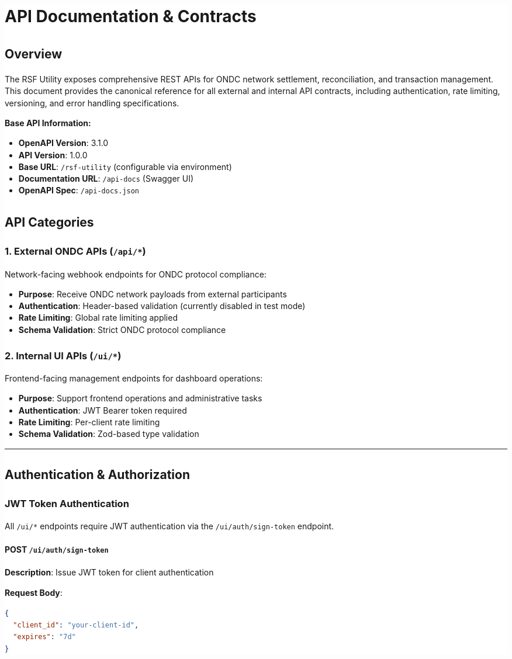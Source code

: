 # API Documentation & Contracts

## Overview

The RSF Utility exposes comprehensive REST APIs for ONDC network settlement, reconciliation, and transaction management. This document provides the canonical reference for all external and internal API contracts, including authentication, rate limiting, versioning, and error handling specifications.

**Base API Information:**
- **OpenAPI Version**: 3.1.0
- **API Version**: 1.0.0
- **Base URL**: `/rsf-utility` (configurable via environment)
- **Documentation URL**: `/api-docs` (Swagger UI)
- **OpenAPI Spec**: `/api-docs.json`

## API Categories

### 1. External ONDC APIs (`/api/*`)
Network-facing webhook endpoints for ONDC protocol compliance:
- **Purpose**: Receive ONDC network payloads from external participants
- **Authentication**: Header-based validation (currently disabled in test mode)
- **Rate Limiting**: Global rate limiting applied
- **Schema Validation**: Strict ONDC protocol compliance

### 2. Internal UI APIs (`/ui/*`)
Frontend-facing management endpoints for dashboard operations:
- **Purpose**: Support frontend operations and administrative tasks
- **Authentication**: JWT Bearer token required
- **Rate Limiting**: Per-client rate limiting
- **Schema Validation**: Zod-based type validation

---

## Authentication & Authorization

### JWT Token Authentication
All `/ui/*` endpoints require JWT authentication via the `/ui/auth/sign-token` endpoint.

#### POST `/ui/auth/sign-token`
**Description**: Issue JWT token for client authentication

**Request Body**:
```json
{
  "client_id": "your-client-id",
  "expires": "7d"
}
```
